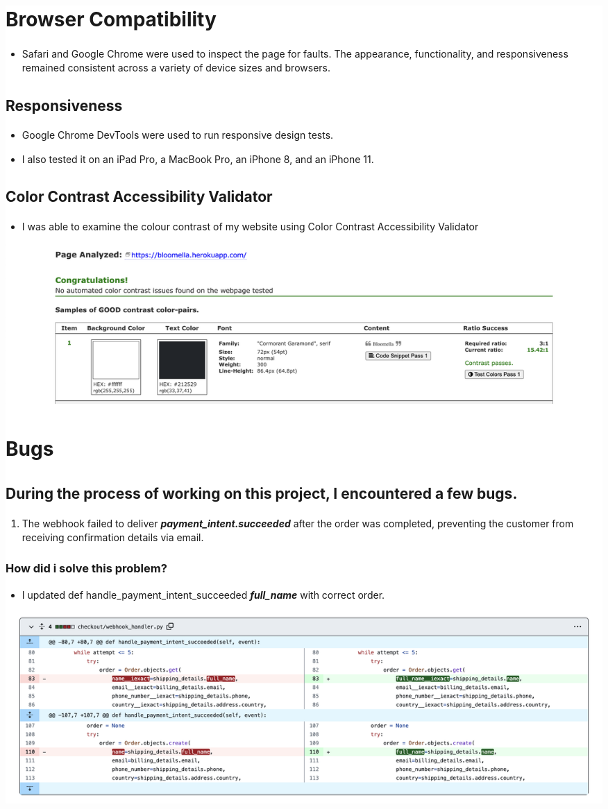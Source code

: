 

# Browser Compatibility

- Safari and Google Chrome were used to inspect the page for faults. The appearance, functionality, and responsiveness remained consistent across a variety of device sizes and browsers.

## Responsiveness

- Google Chrome DevTools were used to run responsive design tests.

- I also tested it on an iPad Pro, a MacBook Pro, an iPhone 8, and an iPhone 11.

## Color Contrast Accessibility Validator
- I was able to examine the colour contrast of my website using Color Contrast Accessibility Validator

<p align="center">
  <img src="assets/images/a11y.png" width="100%">
</p> 

# Bugs

## During the process of working on this project, I encountered a few bugs.

1. The webhook failed to deliver ***payment_intent.succeeded*** after the order was completed, preventing the customer from receiving confirmation details via email.

### How did i solve this problem?

- I updated def handle_payment_intent_succeeded ***full_name*** with correct order.

<p align="center">
  <img src="assets/images/bug.png" width="100%">
</p>
